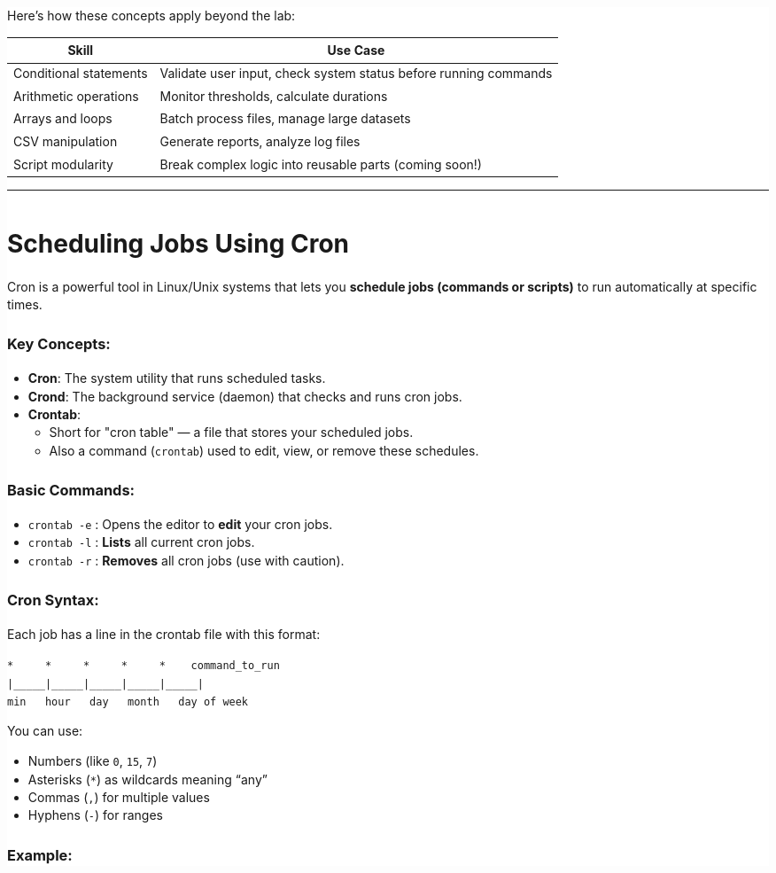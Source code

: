 Here’s how these concepts apply beyond the lab:

| Skill                  | Use Case                                                         |
| ---------------------- | ---------------------------------------------------------------- |
| Conditional statements | Validate user input, check system status before running commands |
| Arithmetic operations  | Monitor thresholds, calculate durations                          |
| Arrays and loops       | Batch process files, manage large datasets                       |
| CSV manipulation       | Generate reports, analyze log files                              |
| Script modularity      | Break complex logic into reusable parts (coming soon!)           |

---

# **Scheduling Jobs Using Cron**

Cron is a powerful tool in Linux/Unix systems that lets you **schedule jobs (commands or scripts)** to run automatically at specific times.

### Key Concepts:

- **Cron**: The system utility that runs scheduled tasks.
- **Crond**: The background service (daemon) that checks and runs cron jobs.
- **Crontab**:
  - Short for "cron table" — a file that stores your scheduled jobs.
  - Also a command (`crontab`) used to edit, view, or remove these schedules.

### Basic Commands:

- `crontab -e` : Opens the editor to **edit** your cron jobs.
- `crontab -l` : **Lists** all current cron jobs.
- `crontab -r` : **Removes** all cron jobs (use with caution).

### Cron Syntax:

Each job has a line in the crontab file with this format:

```
*     *     *     *     *    command_to_run
|_____|_____|_____|_____|_____|
min   hour   day   month   day of week
```

You can use:

- Numbers (like `0`, `15`, `7`)
- Asterisks (`*`) as wildcards meaning “any”
- Commas (`,`) for multiple values
- Hyphens (`-`) for ranges

### Example:
